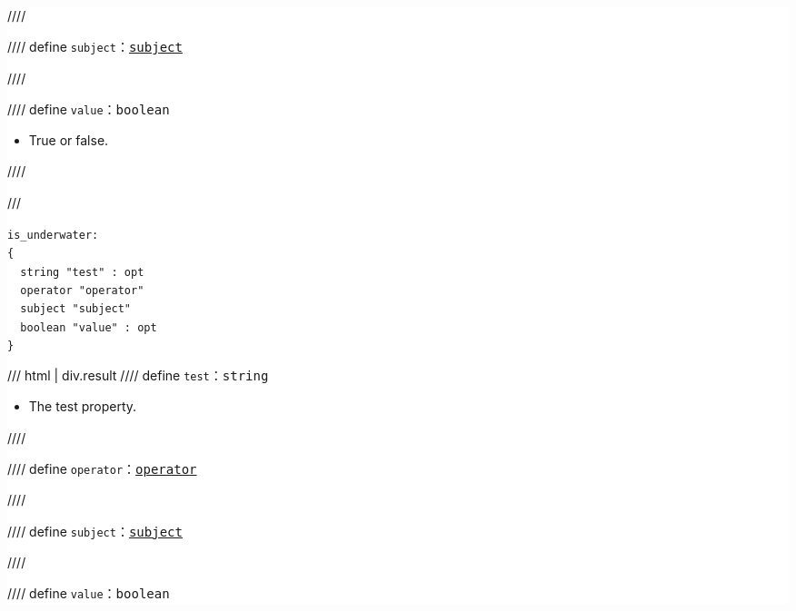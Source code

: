 
////


//// define
`subject`：<samp>[subject](#assets.schemas-blockception.behavior.entities.filters.filters.types.subject.json)</samp>


////


//// define
`value`：<samp>boolean</samp>

- True or false.


////


///




```mcschema
is_underwater:
{
  string "test" : opt
  operator "operator"
  subject "subject"
  boolean "value" : opt
}

```

/// html | div.result
//// define
`test`：<samp>string</samp>

- The test property.


////


//// define
`operator`：<samp>[operator](#assets.schemas-blockception.behavior.entities.filters.filters.types.operator.json)</samp>


////


//// define
`subject`：<samp>[subject](#assets.schemas-blockception.behavior.entities.filters.filters.types.subject.json)</samp>


////


//// define
`value`：<samp>boolean</samp>
